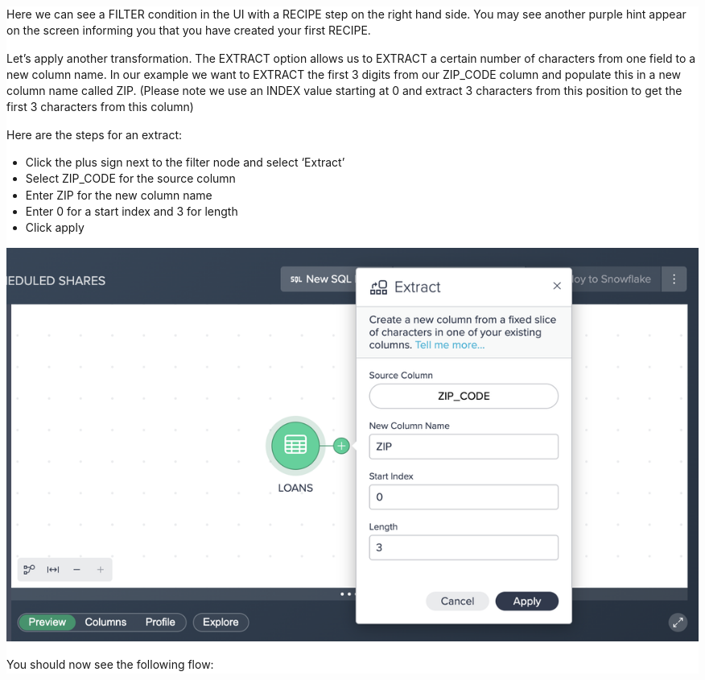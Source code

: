 
Here we can see a FILTER condition in the UI with a RECIPE step on the right hand side. You may see another purple hint appear on the screen informing you that you have created your first RECIPE.

Let’s apply another transformation. The EXTRACT option allows us to EXTRACT a certain number of characters from one field to a new column name. In our example we want to EXTRACT the first 3 digits from our ZIP_CODE column and populate this in a new column name called ZIP.  (Please note we use an INDEX value starting at 0 and extract 3 characters from this position to get the first 3 characters from this column)  

Here are the steps for an extract:



* Click the plus sign next to the filter node and select ‘Extract’
* Select ZIP_CODE for the source column
* Enter ZIP for the new column name
* Enter 0 for a start index and 3 for length
* Click apply


![Login](assets/extract.png)


You should now see the following flow:


